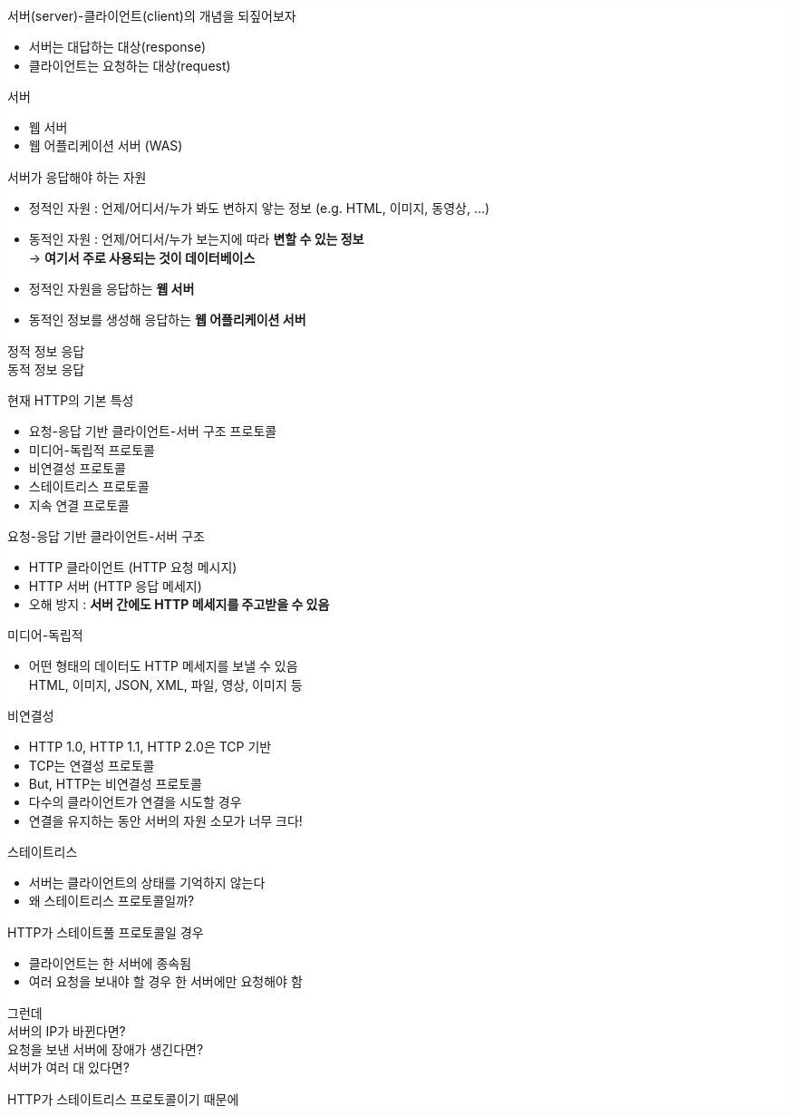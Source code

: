 서버(server)-클라이언트(client)의 개념을 되짚어보자
- 서버는 대답하는 대상(response)
- 클라이언트는 요청하는 대상(request)

서버
- 웹 서버
- 웹 어플리케이션 서버 (WAS)

서버가 응답해야 하는 자원
- 정적인 자원 : 언제/어디서/누가 봐도 변하지 앟는 정보 (e.g. HTML, 이미지, 동영상, …)
- 동적인 자원 : 언제/어디서/누가 보는지에 따라 **변할 수 있는 정보**<br>
  → **여기서 주로 사용되는 것이 데이터베이스**


- 정적인 자원을 응답하는 **웹 서버**
- 동적인 정보를 생성해 응답하는 **웹 어플리케이션 서버**

정적 정보 응답<br>
동적 정보 응답

현재 HTTP의 기본 특성
- 요청-응답 기반 클라이언트-서버 구조 프로토콜
- 미디어-독립적 프로토콜
- 비연결성 프로토콜
- 스테이트리스 프로토콜
- 지속 연결 프로토콜

요청-응답 기반 클라이언트-서버 구조
- HTTP 클라이언트 (HTTP 요청 메시지)
- HTTP 서버 (HTTP 응답 메세지)
- 오해 방지 : **서버 간에도 HTTP 메세지를 주고받을 수 있음**

미디어-독립적
- 어떤 형태의 데이터도 HTTP 메세지를 보낼 수 있음<br>
HTML, 이미지, JSON, XML, 파일, 영상, 이미지 등

비연결성
- HTTP 1.0, HTTP 1.1, HTTP 2.0은 TCP 기반
- TCP는 연결성 프로토콜
- But, HTTP는 비연결성 프로토콜
- 다수의 클라이언트가 연결을 시도할 경우
- 연결을 유지하는 동안 서버의 자원 소모가 너무 크다!

스테이트리스
- 서버는 클라이언트의 상태를 기억하지 않는다
- 왜 스테이트리스 프로토콜일까?

HTTP가 스테이트풀 프로토콜일 경우
- 클라이언트는 한 서버에 종속됨
- 여러 요청을 보내야 할 경우 한 서버에만 요청해야 함

그런데<br>
서버의 IP가 바뀐다면?<br>
요청을 보낸 서버에 장애가 생긴다면?<br>
서버가 여러 대 있다면?

HTTP가 스테이트리스 프로토콜이기 때문에
